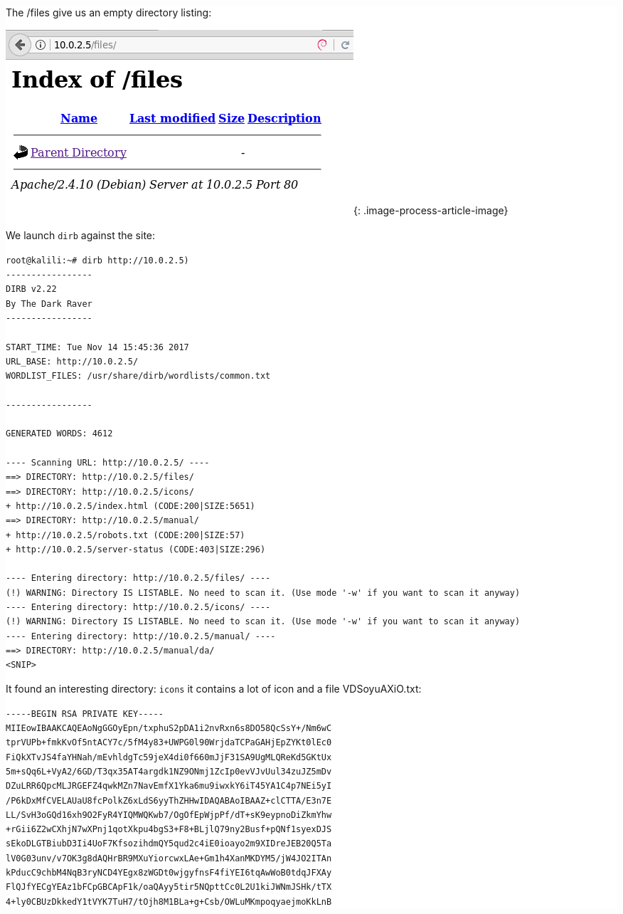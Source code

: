 The /files give us an empty directory listing:

![Directory listing](/media/2017.11/born2root/4.png){: .image-process-article-image}

We launch `dirb` against the site:

    root@kalili:~# dirb http://10.0.2.5)
    -----------------
    DIRB v2.22
    By The Dark Raver
    -----------------

    START_TIME: Tue Nov 14 15:45:36 2017
    URL_BASE: http://10.0.2.5/
    WORDLIST_FILES: /usr/share/dirb/wordlists/common.txt

    -----------------

    GENERATED WORDS: 4612

    ---- Scanning URL: http://10.0.2.5/ ----
    ==> DIRECTORY: http://10.0.2.5/files/
    ==> DIRECTORY: http://10.0.2.5/icons/
    + http://10.0.2.5/index.html (CODE:200|SIZE:5651)
    ==> DIRECTORY: http://10.0.2.5/manual/
    + http://10.0.2.5/robots.txt (CODE:200|SIZE:57)
    + http://10.0.2.5/server-status (CODE:403|SIZE:296)

    ---- Entering directory: http://10.0.2.5/files/ ----
    (!) WARNING: Directory IS LISTABLE. No need to scan it. (Use mode '-w' if you want to scan it anyway)
    ---- Entering directory: http://10.0.2.5/icons/ ----
    (!) WARNING: Directory IS LISTABLE. No need to scan it. (Use mode '-w' if you want to scan it anyway)
    ---- Entering directory: http://10.0.2.5/manual/ ----
    ==> DIRECTORY: http://10.0.2.5/manual/da/
    <SNIP>

It found an interesting directory: `icons` it contains a lot of icon and a file VDSoyuAXiO.txt:

    -----BEGIN RSA PRIVATE KEY-----
    MIIEowIBAAKCAQEAoNgGGOyEpn/txphuS2pDA1i2nvRxn6s8DO58QcSsY+/Nm6wC
    tprVUPb+fmkKvOf5ntACY7c/5fM4y83+UWPG0l90WrjdaTCPaGAHjEpZYKt0lEc0
    FiQkXTvJS4faYHNah/mEvhldgTc59jeX4di0f660mJjF31SA9UgMLQReKd5GKtUx
    5m+sQq6L+VyA2/6GD/T3qx35AT4argdk1NZ9ONmj1ZcIp0evVJvUul34zuJZ5mDv
    DZuLRR6QpcMLJRGEFZ4qwkMZn7NavEmfX1Yka6mu9iwxkY6iT45YA1C4p7NEi5yI
    /P6kDxMfCVELAUaU8fcPolkZ6xLdS6yyThZHHwIDAQABAoIBAAZ+clCTTA/E3n7E
    LL/SvH3oGQd16xh9O2FyR4YIQMWQKwb7/OgOfEpWjpPf/dT+sK9eypnoDiZkmYhw
    +rGii6Z2wCXhjN7wXPnj1qotXkpu4bgS3+F8+BLjlQ79ny2Busf+pQNf1syexDJS
    sEkoDLGTBiubD3Ii4UoF7KfsozihdmQY5qud2c4iE0ioayo2m9XIDreJEB20Q5Ta
    lV0G03unv/v7OK3g8dAQHrBR9MXuYiorcwxLAe+Gm1h4XanMKDYM5/jW4JO2ITAn
    kPducC9chbM4NqB3ryNCD4YEgx8zWGDt0wjgyfnsF4fiYEI6tqAwWoB0tdqJFXAy
    FlQJfYECgYEAz1bFCpGBCApF1k/oaQAyy5tir5NQpttCc0L2U1kiJWNmJSHk/tTX
    4+ly0CBUzDkkedY1tVYK7TuH7/tOjh8M1BLa+g+Csb/OWLuMKmpoqyaejmoKkLnB